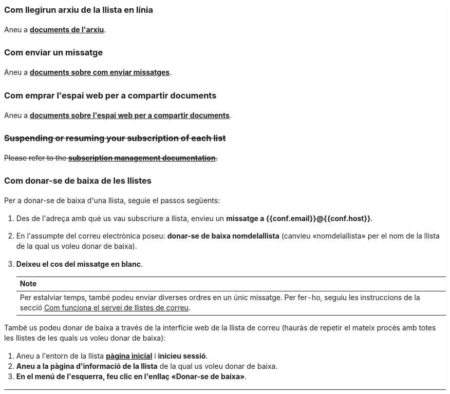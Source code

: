 ### <span id="archives"></span>Com llegirun arxiu de la llista en línia

Aneu a [**documents de l'arxiu**](arc.md).

### <span id="sendmsg"></span>Com enviar un missatge

Aneu a [**documents sobre com enviar missatges**](sendmsg.md).

### <span id="shared"></span>Com emprar l'espai web per a compartir documents

Aneu a [**documents sobre l'espai web per a compartir documents**](shared.md).

### <span id="suspend"></span>~~Suspending or resuming your subscription of each list~~

~~Please refer to the [**subscription management documentation**](suspend.md).~~

### <span id="unsubscribe"></span>Com donar-se de baixa de les llistes

Per a donar-se de baixa d'una llista, seguie el passos següents:

1.  Des de l'adreça amb què us vau subscriure a llista, envieu un **missatge a {{conf.email}}@{{conf.host}}**.
2.  En l'assumpte del correu electrònica poseu: **donar-se de baixa nomdelallista** (canvieu «nomdelallista» per el nom de la llista de la qual us voleu donar de baixa).
3.  **Deixeu el cos del missatge en blanc**.

    | Note |
    |------|
    | Per estalviar temps, també podeu enviar diverses ordres en un únic missatge. Per fer-ho, seguiu les instruccions de la secció [Com funciona el servei de llistes de correu](#howitworks). |

També us podeu donar de baixa a través de la interfície web de la llista de correu (hauràs de repetir el mateix procés amb totes les llistes de les quals us voleu donar de baixa):

1.  Aneu a l'entorn de la llista **[pàgina inicial](%7B%7Bpath_cgi%7D%7D/home)** i **inicieu sessió**.
2.  **Aneu a la pàgina d'informació de la llista** de la qual us voleu donar de baixa.
3.  **En el menú de l'esquerra, feu clic en l'enllaç «Donar-se de baixa»**.

------------------------------------------------------------------------
